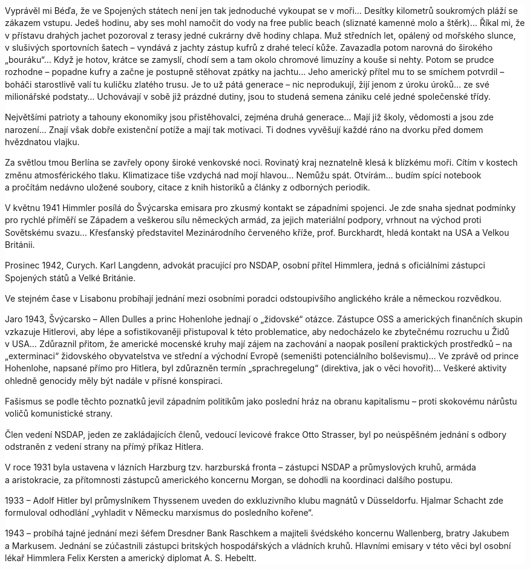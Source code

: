 Vyprávěl mi Béďa, že ve Spojených státech není jen tak jednoduché vykoupat se v moři… Desítky kilometrů soukromých pláží se zákazem vstupu. Jedeš hodinu, aby ses mohl namočit do vody na free public beach (sliznaté kamenné molo a štěrk)… Říkal mi, že v přístavu drahých jachet pozoroval z terasy jedné cukrárny dvě hodiny chlapa. Muž středních let, opálený od mořského slunce, v slušivých sportovních šatech – vyndává z jachty zástup kufrů z drahé telecí kůže. Zavazadla potom narovná do širokého „bouráku“… Když je hotov, krátce se zamyslí, chodí sem a tam okolo chromové limuzíny a kouše si nehty. Potom se prudce rozhodne – popadne kufry a začne je postupně stěhovat zpátky na jachtu… Jeho americký přítel mu to se smíchem potvrdil – boháči starostlivě valí tu kuličku zlatého trusu. Je to už pátá generace – nic neprodukují, žijí jenom z úroku úroků… ze své milionářské podstaty… Uchovávají v sobě již prázdné dutiny, jsou to studená semena zániku celé jedné společenské třídy.

Největšími patrioty a tahouny ekonomiky jsou přistěhovalci, zejména druhá generace… Mají již školy, vědomosti a jsou zde narození… Znají však dobře existenční potíže a mají tak motivaci. Ti dodnes vyvěšují každé ráno na dvorku před domem hvězdnatou vlajku.

</section>

<section>

Za světlou tmou Berlína se zavřely opony široké venkovské noci. Rovinatý kraj neznatelně klesá k blízkému moři. Cítím v kostech změnu atmosférického tlaku. Klimatizace tiše vzdychá nad mojí hlavou… Nemůžu spát. Otvírám… budím spící notebook a pročítám nedávno uložené soubory, citace z knih historiků a články z odborných periodik.

V květnu 1941 Himmler posílá do Švýcarska emisara pro zkusmý kontakt se západními spojenci. Je zde snaha sjednat podmínky pro rychlé příměří se Západem a veškerou sílu německých armád, za jejich materiální podpory, vrhnout na východ proti Sovětskému svazu… Křesťanský představitel Mezinárodního červeného kříže, prof. Burckhardt, hledá kontakt na USA a Velkou Británii.

Prosinec 1942, Curych. Karl Langdenn, advokát pracující pro NSDAP, osobní přítel Himmlera, jedná s oficiálními zástupci Spojených států a Velké Británie.

Ve stejném čase v Lisabonu probíhají jednání mezi osobními poradci odstoupivšího anglického krále a německou rozvědkou.

Jaro 1943, Švýcarsko – Allen Dulles a princ Hohenlohe jednají o „židovské“ otázce. Zástupce OSS a amerických finančních skupin vzkazuje Hitlerovi, aby lépe a sofistikovaněji přistupoval k této problematice, aby nedocházelo ke zbytečnému rozruchu u Židů v USA… Zdůraznil přitom, že americké mocenské kruhy mají zájem na zachování a naopak posílení praktických prostředků – na „exterminaci“ židovského obyvatelstva ve střední a východní Evropě (semeništi potenciálního bolševismu)… Ve zprávě od prince Hohenlohe, napsané přímo pro Hitlera, byl zdůrazněn termín „sprachregelung“ (direktiva, jak o věci hovořit)… Veškeré aktivity ohledně genocidy měly být nadále v přísné konspiraci.

Fašismus se podle těchto poznatků jevil západním politikům jako poslední hráz na obranu kapitalismu – proti skokovému nárůstu voličů komunistické strany.

Člen vedení NSDAP, jeden ze zakládajících členů, vedoucí levicové frakce Otto Strasser, byl po neúspěšném jednání s odbory odstraněn z vedení strany na přímý příkaz Hitlera.

V roce 1931 byla ustavena v lázních Harzburg tzv. harzburská fronta – zástupci NSDAP a průmyslových kruhů, armáda a aristokracie, za přítomnosti zástupců amerického koncernu Morgan, se dohodli na koordinaci dalšího postupu.

1933 – Adolf Hitler byl průmyslníkem Thyssenem uveden do exkluzivního klubu magnátů v Düsseldorfu. Hjalmar Schacht zde formuloval odhodlání „vyhladit v Německu marxismus do posledního kořene“.

1943 – probíhá tajné jednání mezi šéfem Dresdner Bank Rasch­kem a majiteli švédského koncernu Wallenberg, bratry Jakubem a Markusem. Jednání se zúčastnili zástupci britských hospodářských a vládních kruhů. Hlavními emisary v této věci byl osobní lékař Himmlera Felix Kersten a americký diplomat A. S. Hebeltt.
